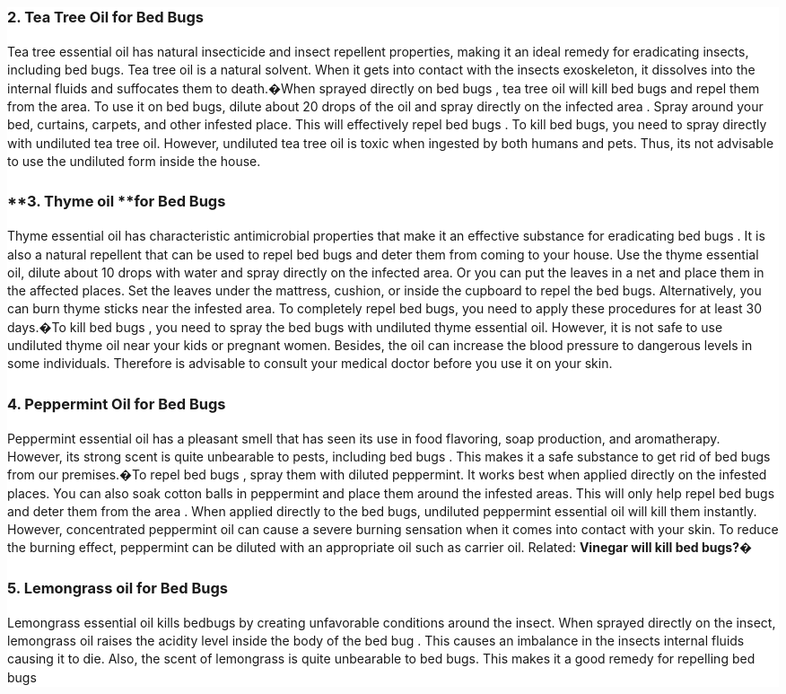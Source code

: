 ### **2. Tea Tree Oil for Bed Bugs**
Tea tree essential oil has natural insecticide
and insect repellent properties, making it an ideal remedy for eradicating insects, including bed bugs. Tea tree oil is a natural solvent.
When it gets into contact with the insects exoskeleton, it dissolves into the internal fluids and suffocates them to death.�When sprayed
directly on bed bugs
, tea tree oil will kill bed bugs and repel them from the area.
To use it on bed bugs, dilute about 20 drops of the oil and spray
directly on the infected area
. Spray around your bed, curtains, carpets, and other infested place. This will
effectively repel bed bugs
.
To kill bed bugs, you need to spray directly with undiluted tea tree oil. However, undiluted tea tree oil is toxic when ingested by both humans and pets. Thus, its not advisable to use the undiluted form inside the house.
### **3. Thyme oil ****for Bed Bugs**
Thyme essential oil has characteristic antimicrobial properties that make it an effective substance for
eradicating bed bugs
. It is also a natural repellent that can be used to repel
bed bugs
and deter them from coming to your house.
Use the thyme essential oil, dilute about 10 drops with water and spray directly on the infected area. Or you can put the leaves in a net and place them in the affected places.
Set the leaves under the mattress, cushion, or inside the cupboard to repel the bed bugs. Alternatively, you can burn thyme sticks near the infested area.
To completely repel bed bugs, you need to apply these procedures for at least 30 days.�To
kill bed bugs
, you need to spray the bed bugs with undiluted thyme essential oil.
However, it is not safe to use undiluted thyme oil near your kids or pregnant women. Besides, the oil can increase the blood pressure to dangerous levels in some individuals.
Therefore is advisable to consult your medical doctor before you use it on your skin.
### **4. Peppermint Oil for Bed Bugs**
Peppermint essential oil has a pleasant smell that has seen its use in food flavoring, soap production, and aromatherapy. However, its strong scent is quite
unbearable to pests, including bed bugs
.
This makes it a safe substance to get
rid of bed bugs
from our premises.�To
repel bed bugs
, spray them with diluted peppermint. It works best when applied directly on the infested places.
You can also soak cotton balls in peppermint and place them around the infested areas. This will only help repel
bed bugs and deter them from the area
. When applied directly to the bed bugs, undiluted peppermint essential oil will kill them instantly.
However, concentrated peppermint oil can cause a severe burning sensation when it comes into contact with your skin. To reduce the burning effect, peppermint can be diluted with an appropriate oil such as carrier oil.
Related:
**Vinegar will kill bed bugs?�**
### **5. Lemongrass oil for Bed Bugs**
Lemongrass essential oil kills bedbugs by creating unfavorable conditions around the insect. When sprayed directly on the insect, lemongrass oil raises the acidity level inside the
body of the bed bug
. This causes an imbalance in the insects internal fluids causing it to die.
Also, the scent of lemongrass is quite unbearable to bed bugs. This makes it a good
remedy for repelling bed bugs
